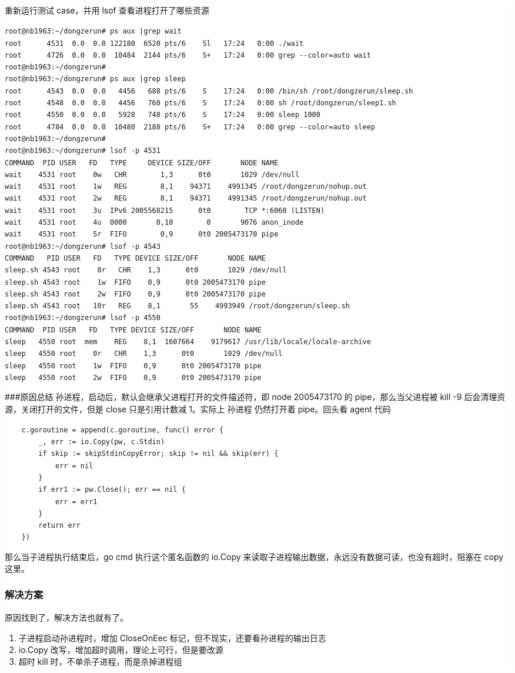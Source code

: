 重新运行测试 case，并用 lsof 查看进程打开了哪些资源
```
root@nb1963:~/dongzerun# ps aux |grep wait
root      4531  0.0  0.0 122180  6520 pts/6    Sl   17:24   0:00 ./wait
root      4726  0.0  0.0  10484  2144 pts/6    S+   17:24   0:00 grep --color=auto wait
root@nb1963:~/dongzerun#
root@nb1963:~/dongzerun# ps aux |grep sleep
root      4543  0.0  0.0   4456   688 pts/6    S    17:24   0:00 /bin/sh /root/dongzerun/sleep.sh
root      4548  0.0  0.0   4456   760 pts/6    S    17:24   0:00 sh /root/dongzerun/sleep1.sh
root      4550  0.0  0.0   5928   748 pts/6    S    17:24   0:00 sleep 1000
root      4784  0.0  0.0  10480  2188 pts/6    S+   17:24   0:00 grep --color=auto sleep
root@nb1963:~/dongzerun#
root@nb1963:~/dongzerun# lsof -p 4531
COMMAND  PID USER   FD   TYPE     DEVICE SIZE/OFF       NODE NAME
wait    4531 root    0w   CHR        1,3      0t0       1029 /dev/null
wait    4531 root    1w   REG        8,1    94371    4991345 /root/dongzerun/nohup.out
wait    4531 root    2w   REG        8,1    94371    4991345 /root/dongzerun/nohup.out
wait    4531 root    3u  IPv6 2005568215      0t0        TCP *:6060 (LISTEN)
wait    4531 root    4u  0000       0,10        0       9076 anon_inode
wait    4531 root    5r  FIFO        0,9      0t0 2005473170 pipe
root@nb1963:~/dongzerun# lsof -p 4543
COMMAND   PID USER   FD   TYPE DEVICE SIZE/OFF       NODE NAME
sleep.sh 4543 root    0r   CHR    1,3      0t0       1029 /dev/null
sleep.sh 4543 root    1w  FIFO    0,9      0t0 2005473170 pipe
sleep.sh 4543 root    2w  FIFO    0,9      0t0 2005473170 pipe
sleep.sh 4543 root   10r   REG    8,1       55    4993949 /root/dongzerun/sleep.sh
root@nb1963:~/dongzerun# lsof -p 4550
COMMAND  PID USER   FD   TYPE DEVICE SIZE/OFF       NODE NAME
sleep   4550 root  mem    REG    8,1  1607664    9179617 /usr/lib/locale/locale-archive
sleep   4550 root    0r   CHR    1,3      0t0       1029 /dev/null
sleep   4550 root    1w  FIFO    0,9      0t0 2005473170 pipe
sleep   4550 root    2w  FIFO    0,9      0t0 2005473170 pipe
```

###原因总结
孙进程，启动后，默认会继承父进程打开的文件描述符，即 node 2005473170  的 pipe，那么当父进程被 kill -9 后会清理资源，关闭打开的文件，但是 close 只是引用计数减 1。实际上 孙进程 仍然打开着 pipe。回头看 agent 代码
```
	c.goroutine = append(c.goroutine, func() error {
		_, err := io.Copy(pw, c.Stdin)
		if skip := skipStdinCopyError; skip != nil && skip(err) {
			err = nil
		}
		if err1 := pw.Close(); err == nil {
			err = err1
		}
		return err
	})
```
那么当子进程执行结束后，go cmd  执行这个匿名函数的 io.Copy 来读取子进程输出数据，永远没有数据可读，也没有超时，阻塞在 copy 这里。

### 解决方案
原因找到了，解决方法也就有了。
1. 子进程启动孙进程时，增加 CloseOnEec 标记，但不现实，还要看孙进程的输出日志
2. io.Copy 改写，增加超时调用，理论上可行，但是要改源
3. 超时 kill 时，不单杀子进程，而是杀掉进程组
